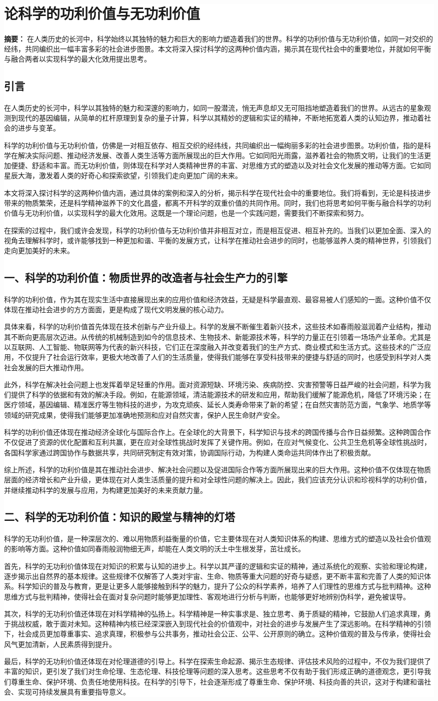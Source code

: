 # 论科学的功利价值与无功利价值

**摘要：** 在人类历史的长河中，科学始终以其独特的魅力和巨大的影响力塑造着我们的世界。科学的功利价值与无功利价值，如同一对交织的经纬，共同编织出一幅丰富多彩的社会进步图景。本文将深入探讨科学的这两种价值内涵，揭示其在现代社会中的重要地位，并就如何平衡与融合两者以实现科学的最大化效用提出思考。

## 引言

在人类历史的长河中，科学以其独特的魅力和深邃的影响力，如同一股潜流，悄无声息却又无可阻挡地塑造着我们的世界。从远古的星象观测到现代的基因编辑，从简单的杠杆原理到复杂的量子计算，科学以其精妙的逻辑和实证的精神，不断地拓宽着人类的认知边界，推动着社会的进步与变革。

科学的功利价值与无功利价值，仿佛是一对相互依存、相互交织的经纬线，共同编织出一幅绚丽多彩的社会进步图景。功利价值，指的是科学在解决实际问题、推动经济发展、改善人类生活等方面所展现出的巨大作用。它如同阳光雨露，滋养着社会的物质文明，让我们的生活更加便捷、舒适和丰富。而无功利价值，则体现在科学对人类精神世界的丰富、对思维方式的塑造以及对社会文化发展的推动等方面。它如同星辰大海，激发着人类的好奇心和探索欲望，引领我们走向更加广阔的未来。

本文将深入探讨科学的这两种价值内涵，通过具体的案例和深入的分析，揭示科学在现代社会中的重要地位。我们将看到，无论是科技进步带来的物质繁荣，还是科学精神滋养下的文化昌盛，都离不开科学的双重价值的共同作用。同时，我们也将思考如何平衡与融合科学的功利价值与无功利价值，以实现科学的最大化效用。这既是一个理论问题，也是一个实践问题，需要我们不断探索和努力。

在探索的过程中，我们或许会发现，科学的功利价值与无功利价值并非相互对立，而是相互促进、相互补充的。当我们以更加全面、深入的视角去理解科学时，或许能够找到一种更加和谐、平衡的发展方式，让科学在推动社会进步的同时，也能够滋养人类的精神世界，引领我们走向更加美好的未来。

## 一、科学的功利价值：物质世界的改造者与社会生产力的引擎

科学的功利价值，作为其在现实生活中直接展现出来的应用价值和经济效益，无疑是科学最直观、最容易被人们感知的一面。这种价值不仅体现在推动社会进步的方方面面，更是构成了现代文明发展的核心动力。

具体来看，科学的功利价值首先体现在技术创新与产业升级上。科学的发展不断催生着新兴技术，这些技术如春雨般滋润着产业结构，推动其不断向更高层次迈进。从传统的机械制造到如今的信息技术、生物技术、新能源技术等，科学的力量正在引领着一场场产业革命。尤其是以互联网、人工智能、物联网等为代表的新兴科技，它们正在深度融入并改变着我们的生产方式、商业模式和生活方式。这些技术的广泛应用，不仅提升了社会运行效率，更极大地改善了人们的生活质量，使得我们能够在享受科技带来的便捷与舒适的同时，也感受到科学对人类社会发展的巨大推动作用。

此外，科学在解决社会问题上也发挥着举足轻重的作用。面对资源短缺、环境污染、疾病防控、灾害预警等日益严峻的社会问题，科学为我们提供了科学的依据和有效的解决手段。例如，在能源领域，清洁能源技术的研发和应用，帮助我们缓解了能源危机，降低了环境污染；在医疗领域，基因编辑、精准医疗等生物科技的进步，为攻克顽疾、延长人类寿命带来了新的希望；在自然灾害防范方面，气象学、地质学等领域的研究成果，使得我们能够更加准确地预测和应对自然灾害，保护人民生命财产安全。

科学的功利价值还体现在推动经济全球化与国际合作上。在全球化的大背景下，科学知识与技术的跨国传播与合作日益频繁。这种跨国合作不仅促进了资源的优化配置和互利共赢，更在应对全球性挑战时发挥了关键作用。例如，在应对气候变化、公共卫生危机等全球性挑战时，各国科学家通过跨国协作与数据共享，共同研究制定有效对策，协调国际行动，为构建人类命运共同体作出了积极贡献。

综上所述，科学的功利价值是其在推动社会进步、解决社会问题以及促进国际合作等方面所展现出来的巨大作用。这种价值不仅体现在物质层面的经济增长和产业升级，更体现在对人类生活质量的提升和对全球性问题的解决上。因此，我们应该充分认识和珍视科学的功利价值，并继续推动科学的发展与应用，为构建更加美好的未来贡献力量。

## 二、科学的无功利价值：知识的殿堂与精神的灯塔

科学的无功利价值，是一种深层次的、难以用物质利益衡量的价值，它主要体现在对人类知识体系的构建、思维方式的塑造以及社会价值观的影响等方面。这种价值如同春雨般润物细无声，却能在人类文明的沃土中生根发芽，茁壮成长。

首先，科学的无功利价值体现在对知识的积累与认知的进步上。科学以其严谨的逻辑和实证的精神，通过系统化的观察、实验和理论构建，逐步揭示出自然界的基本规律。这些规律不仅解答了人类对宇宙、生命、物质等重大问题的好奇与疑惑，更不断丰富和完善了人类的知识体系。科学知识的普及与教育，更是让更多人能够接触到科学的魅力，提升了公众的科学素养，培养了人们理性的思维方式与批判精神。这种思维方式与批判精神，使得社会在面对复杂问题时能够更加理性、客观地进行分析与判断，也能够更好地辨别伪科学，避免被误导。

其次，科学的无功利价值还体现在对科学精神的弘扬上。科学精神是一种实事求是、独立思考、勇于质疑的精神，它鼓励人们追求真理，勇于挑战权威，敢于面对未知。这种精神内核已经深深嵌入到现代社会的价值观中，对社会的进步与发展产生了深远影响。在科学精神的引领下，社会成员更加尊重事实、追求真理，积极参与公共事务，推动社会公正、公平、公开原则的确立。这种价值观的普及与传承，使得社会风气更加清新，人民素质得到提升。

最后，科学的无功利价值还体现在对伦理道德的引导上。科学在探索生命起源、揭示生态规律、评估技术风险的过程中，不仅为我们提供了丰富的知识，更引发了我们对生命伦理、生态伦理、科技伦理等问题的深入思考。这些思考不仅有助于我们形成正确的道德观念，更引导我们尊重生命、保护环境、负责任地使用科技。在科学的引导下，社会逐渐形成了尊重生命、保护环境、科技向善的共识，这对于构建和谐社会、实现可持续发展具有重要指导意义。
